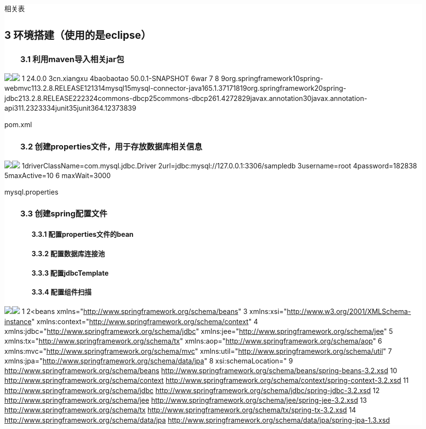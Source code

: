 相关表
## 3 环境搭建（使用的是eclipse）

### 　　3.1 利用maven导入相关jar包
![](4bddbe4.gif)![](/wp-content/uploads/2017/07/15000419481.gif)
     1<project xmlns="http://maven.apache.org/POM/4.0.0" xmlns:xsi="http://www.w3.org/2001/XMLSchema-instance" xsi:schemaLocation="http://maven.apache.org/POM/4.0.0 http://maven.apache.org/xsd/maven-4.0.0.xsd"> 2<modelVersion>4.0.0</modelVersion> 3<groupId>cn.xiangxu</groupId> 4<artifactId>baobaotao</artifactId> 5<version>0.0.1-SNAPSHOT</version> 6<packaging>war</packaging> 7<dependencies> 8<dependency> 9<groupId>org.springframework</groupId>10<artifactId>spring-webmvc</artifactId>11<version>3.2.8.RELEASE</version>12</dependency>13<dependency>14<groupId>mysql</groupId>15<artifactId>mysql-connector-java</artifactId>16<version>5.1.37</version>17</dependency>18<dependency>19<groupId>org.springframework</groupId>20<artifactId>spring-jdbc</artifactId>21<version>3.2.8.RELEASE</version>22</dependency>23<dependency>24<groupId>commons-dbcp</groupId>25<artifactId>commons-dbcp</artifactId>26<version>1.4</version>27</dependency>28<dependency>29<groupId>javax.annotation</groupId>30<artifactId>javax.annotation-api</artifactId>31<version>1.2</version>32</dependency>33<dependency>34<groupId>junit</groupId>35<artifactId>junit</artifactId>36<version>4.12</version>37</dependency>38</dependencies>39</project>

pom.xml
### 　　3.2 创建properties文件，用于存放数据库相关信息
![](4bddbe4.gif)![](/wp-content/uploads/2017/07/15000419481.gif)
    1driverClassName=com.mysql.jdbc.Driver
    2url=jdbc:mysql://127.0.0.1:3306/sampledb
    3username=root
    4password=182838
    5maxActive=10
    6 maxWait=3000

mysql.properties
### 　　3.3 创建spring配置文件

#### 　　　　3.3.1 配置properties文件的bean

#### 　　　　3.3.2 配置数据库连接池

#### 　　　　3.3.3 配置jdbcTemplate

#### 　　　　3.3.4 配置组件扫描
![](4bddbe4.gif)![](/wp-content/uploads/2017/07/15000419481.gif)
     1<?xml version="1.0" encoding="UTF-8"?> 2<beans xmlns="http://www.springframework.org/schema/beans" 3    xmlns:xsi="http://www.w3.org/2001/XMLSchema-instance" xmlns:context="http://www.springframework.org/schema/context" 4    xmlns:jdbc="http://www.springframework.org/schema/jdbc" xmlns:jee="http://www.springframework.org/schema/jee" 5    xmlns:tx="http://www.springframework.org/schema/tx" xmlns:aop="http://www.springframework.org/schema/aop" 6    xmlns:mvc="http://www.springframework.org/schema/mvc" xmlns:util="http://www.springframework.org/schema/util" 7    xmlns:jpa="http://www.springframework.org/schema/data/jpa" 8    xsi:schemaLocation="
     9        http://www.springframework.org/schema/beans http://www.springframework.org/schema/beans/spring-beans-3.2.xsd
    10        http://www.springframework.org/schema/context http://www.springframework.org/schema/context/spring-context-3.2.xsd
    11        http://www.springframework.org/schema/jdbc http://www.springframework.org/schema/jdbc/spring-jdbc-3.2.xsd
    12        http://www.springframework.org/schema/jee http://www.springframework.org/schema/jee/spring-jee-3.2.xsd
    13        http://www.springframework.org/schema/tx http://www.springframework.org/schema/tx/spring-tx-3.2.xsd
    14        http://www.springframework.org/schema/data/jpa http://www.springframework.org/schema/data/jpa/spring-jpa-1.3.xsd